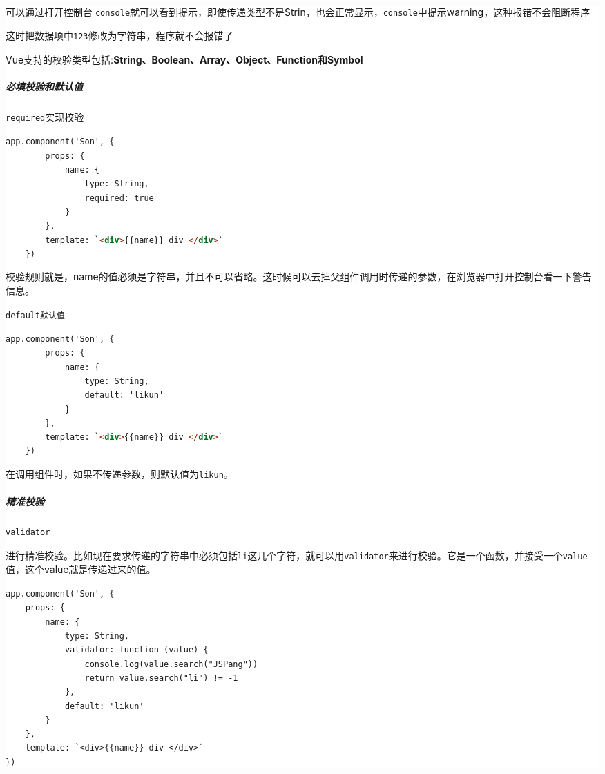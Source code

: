 可以通过打开控制台 `console`就可以看到提示，即使传递类型不是Strin，也会正常显示，`console`中提示warning，这种报错不会阻断程序

这时把数据项中`123`修改为字符串，程序就不会报错了

Vue支持的校验类型包括:**String、Boolean、Array、Object、Function和Symbol**



##### 必填校验和默认值

`required`实现校验

```html
app.component('Son', {
        props: {
            name: {
                type: String,
                required: true
            }
        },
        template: `<div>{{name}} div </div>`
    })
```

校验规则就是，name的值必须是字符串，并且不可以省略。这时候可以去掉父组件调用时传递的参数，在浏览器中打开控制台看一下警告信息。

`default默认值`

```html
app.component('Son', {
        props: {
            name: {
                type: String,
                default: 'likun'
            }
        },
        template: `<div>{{name}} div </div>`
    })
```

在调用组件时，如果不传递参数，则默认值为`likun`。

##### 精准校验

`validator`

进行精准校验。比如现在要求传递的字符串中必须包括`li`这几个字符，就可以用`validator`来进行校验。它是一个函数，并接受一个`value`值，这个value就是传递过来的值。

```
app.component('Son', {
    props: {
        name: {
            type: String,
            validator: function (value) {
                console.log(value.search("JSPang"))
                return value.search("li") != -1
            },
            default: 'likun'
        }
    },
    template: `<div>{{name}} div </div>`
})
```
